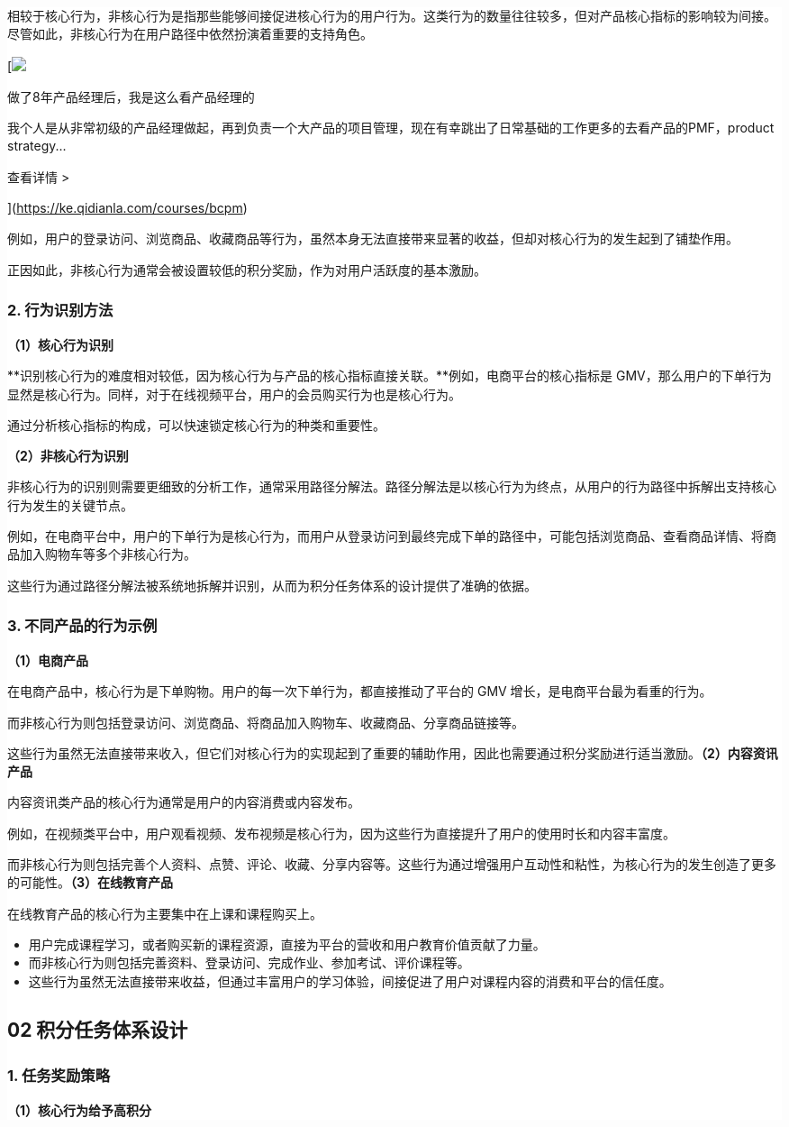 相较于核心行为，非核心行为是指那些能够间接促进核心行为的用户行为。这类行为的数量往往较多，但对产品核心指标的影响较为间接。尽管如此，非核心行为在用户路径中依然扮演着重要的支持角色。

[![](https://image.woshipm.com/2023/08/02/bf59b8ba-30e4-11ee-88e7-00163e0b5ff3.png)

做了8年产品经理后，我是这么看产品经理的

我个人是从非常初级的产品经理做起，再到负责一个大产品的项目管理，现在有幸跳出了日常基础的工作更多的去看产品的PMF，product strategy...

查看详情 >

](https://ke.qidianla.com/courses/bcpm)

例如，用户的登录访问、浏览商品、收藏商品等行为，虽然本身无法直接带来显著的收益，但却对核心行为的发生起到了铺垫作用。

正因如此，非核心行为通常会被设置较低的积分奖励，作为对用户活跃度的基本激励。

### 2\. 行为识别方法

**（1）核心行为识别**

**识别核心行为的难度相对较低，因为核心行为与产品的核心指标直接关联。**例如，电商平台的核心指标是 GMV，那么用户的下单行为显然是核心行为。同样，对于在线视频平台，用户的会员购买行为也是核心行为。

通过分析核心指标的构成，可以快速锁定核心行为的种类和重要性。

**（2）非核心行为识别**

非核心行为的识别则需要更细致的分析工作，通常采用路径分解法。路径分解法是以核心行为为终点，从用户的行为路径中拆解出支持核心行为发生的关键节点。

例如，在电商平台中，用户的下单行为是核心行为，而用户从登录访问到最终完成下单的路径中，可能包括浏览商品、查看商品详情、将商品加入购物车等多个非核心行为。

这些行为通过路径分解法被系统地拆解并识别，从而为积分任务体系的设计提供了准确的依据。

### 3\. 不同产品的行为示例

**（1）电商产品**

在电商产品中，核心行为是下单购物。用户的每一次下单行为，都直接推动了平台的 GMV 增长，是电商平台最为看重的行为。

而非核心行为则包括登录访问、浏览商品、将商品加入购物车、收藏商品、分享商品链接等。

这些行为虽然无法直接带来收入，但它们对核心行为的实现起到了重要的辅助作用，因此也需要通过积分奖励进行适当激励。**（2）内容资讯产品**

内容资讯类产品的核心行为通常是用户的内容消费或内容发布。

例如，在视频类平台中，用户观看视频、发布视频是核心行为，因为这些行为直接提升了用户的使用时长和内容丰富度。

而非核心行为则包括完善个人资料、点赞、评论、收藏、分享内容等。这些行为通过增强用户互动性和粘性，为核心行为的发生创造了更多的可能性。**（3）在线教育产品**

在线教育产品的核心行为主要集中在上课和课程购买上。

*   用户完成课程学习，或者购买新的课程资源，直接为平台的营收和用户教育价值贡献了力量。
*   而非核心行为则包括完善资料、登录访问、完成作业、参加考试、评价课程等。
*   这些行为虽然无法直接带来收益，但通过丰富用户的学习体验，间接促进了用户对课程内容的消费和平台的信任度。

## 02 积分任务体系设计

### 1\. 任务奖励策略

**（1）核心行为给予高积分**
